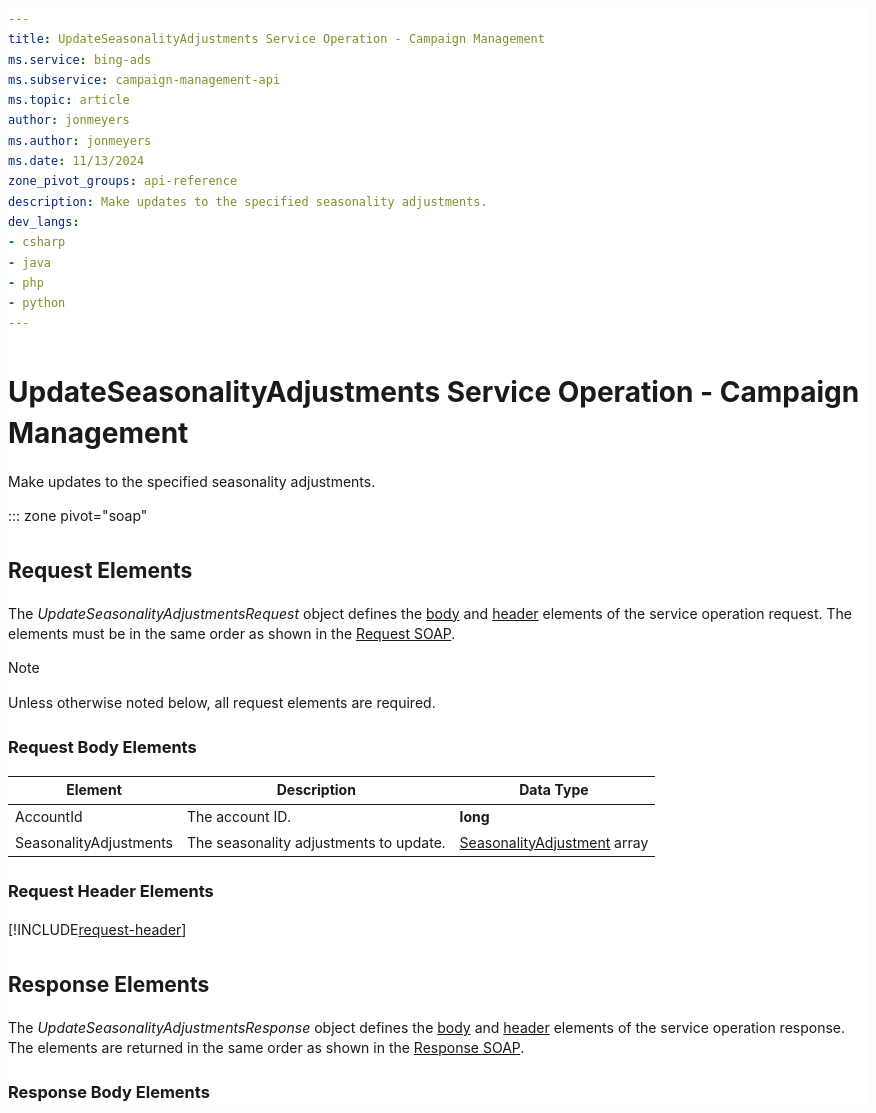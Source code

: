 ```yaml
---
title: UpdateSeasonalityAdjustments Service Operation - Campaign Management
ms.service: bing-ads
ms.subservice: campaign-management-api
ms.topic: article
author: jonmeyers
ms.author: jonmeyers
ms.date: 11/13/2024
zone_pivot_groups: api-reference
description: Make updates to the specified seasonality adjustments.
dev_langs: 
- csharp
- java
- php
- python
---
```

# UpdateSeasonalityAdjustments Service Operation - Campaign Management
Make updates to the specified seasonality adjustments.

::: zone pivot="soap"

## <a name="request"></a>Request Elements
The *UpdateSeasonalityAdjustmentsRequest* object defines the [body](#request-body) and [header](#request-header) elements of the service operation request. The elements must be in the same order as shown in the [Request SOAP](#request-soap). 

> [!NOTE]
> Unless otherwise noted below, all request elements are required.

### <a name="request-body"></a>Request Body Elements

|Element|Description|Data Type|
|-----------|---------------|-------------|
|<a name="accountid"></a>AccountId|The account ID.|**long**|
|<a name="seasonalityadjustments"></a>SeasonalityAdjustments|The seasonality adjustments to update.|[SeasonalityAdjustment](seasonalityadjustment.md) array|

### <a name="request-header"></a>Request Header Elements
[!INCLUDE[request-header](./includes/request-header.md)]

## <a name="response"></a>Response Elements
The *UpdateSeasonalityAdjustmentsResponse* object defines the [body](#response-body) and [header](#response-header) elements of the service operation response. The elements are returned in the same order as shown in the [Response SOAP](#response-soap).

### <a name="response-body"></a>Response Body Elements
